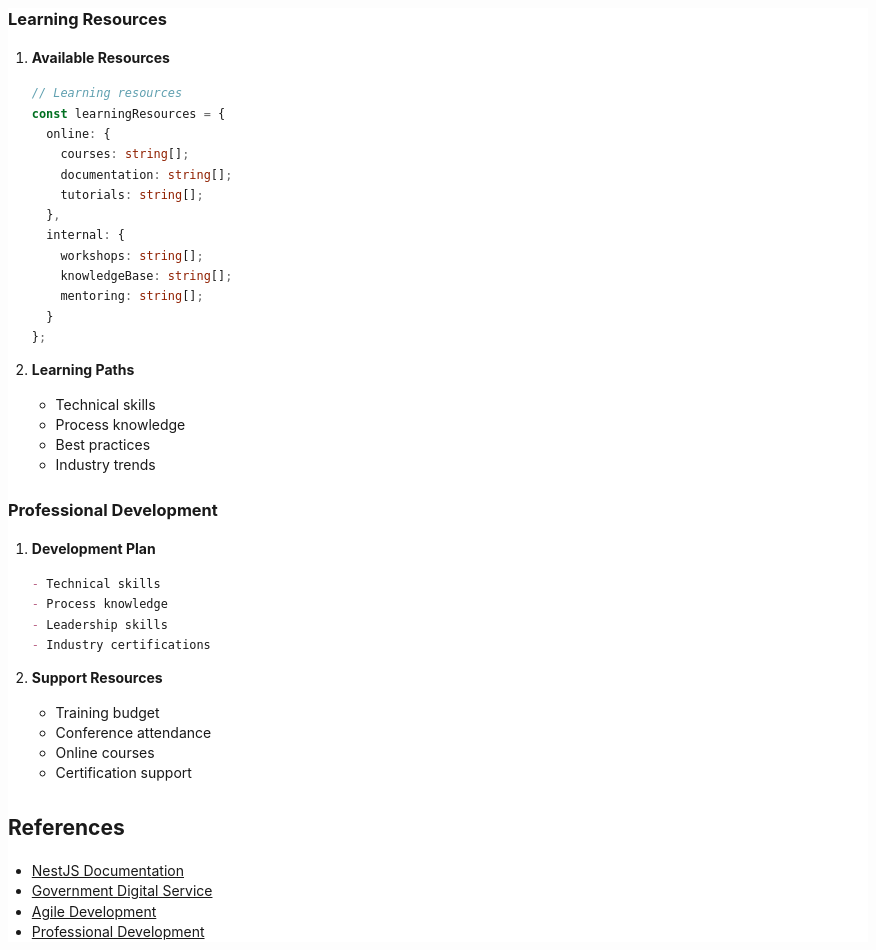### Learning Resources

1. **Available Resources**
   ```typescript
   // Learning resources
   const learningResources = {
     online: {
       courses: string[];
       documentation: string[];
       tutorials: string[];
     },
     internal: {
       workshops: string[];
       knowledgeBase: string[];
       mentoring: string[];
     }
   };
   ```

2. **Learning Paths**
   - Technical skills
   - Process knowledge
   - Best practices
   - Industry trends

### Professional Development

1. **Development Plan**
   ```markdown
   - Technical skills
   - Process knowledge
   - Leadership skills
   - Industry certifications
   ```

2. **Support Resources**
   - Training budget
   - Conference attendance
   - Online courses
   - Certification support

## References

- [NestJS Documentation](https://docs.nestjs.com/)
- [Government Digital Service](https://www.gov.uk/service-manual)
- [Agile Development](https://www.gov.uk/service-manual/agile-delivery)
- [Professional Development](https://www.gov.uk/government/publications/civil-service-learning) 